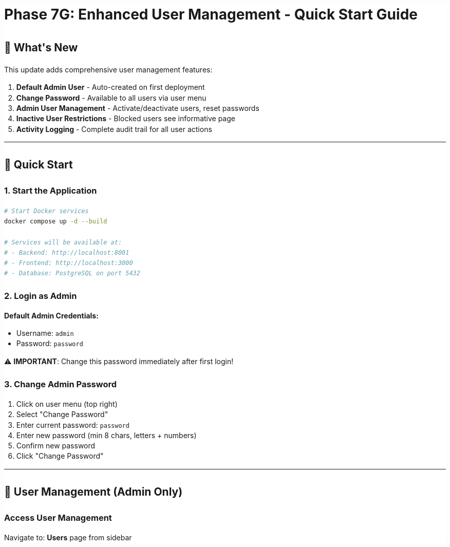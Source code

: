# Phase 7G: Enhanced User Management - Quick Start Guide

## 🚀 What's New

This update adds comprehensive user management features:

1. **Default Admin User** - Auto-created on first deployment
2. **Change Password** - Available to all users via user menu
3. **Admin User Management** - Activate/deactivate users, reset passwords
4. **Inactive User Restrictions** - Blocked users see informative page
5. **Activity Logging** - Complete audit trail for all user actions

---

## 🏁 Quick Start

### 1. Start the Application

```bash
# Start Docker services
docker compose up -d --build

# Services will be available at:
# - Backend: http://localhost:8001
# - Frontend: http://localhost:3000
# - Database: PostgreSQL on port 5432
```

### 2. Login as Admin

**Default Admin Credentials:**
- Username: `admin`
- Password: `password`

⚠️ **IMPORTANT**: Change this password immediately after first login!

### 3. Change Admin Password

1. Click on user menu (top right)
2. Select "Change Password"
3. Enter current password: `password`
4. Enter new password (min 8 chars, letters + numbers)
5. Confirm new password
6. Click "Change Password"

---

## 👤 User Management (Admin Only)

### Access User Management
Navigate to: **Users** page from sidebar
